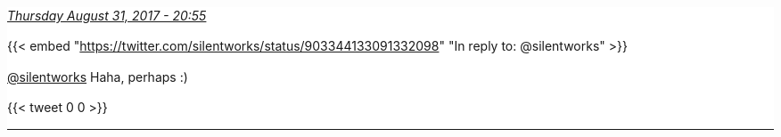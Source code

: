 <p><a id="903345500002418690" href="#903345500002418690"><em title="2017-08-31T20:55:25.000+01:00">Thursday August 31, 2017 - 20:55</em></a></p>
      
{{< embed "https://twitter.com/silentworks/status/903344133091332098" "In reply to: @silentworks" >}}


[@silentworks](https://twitter.com/@silentworks)  Haha, perhaps :)

{{< tweet 0 0 >}}

---
